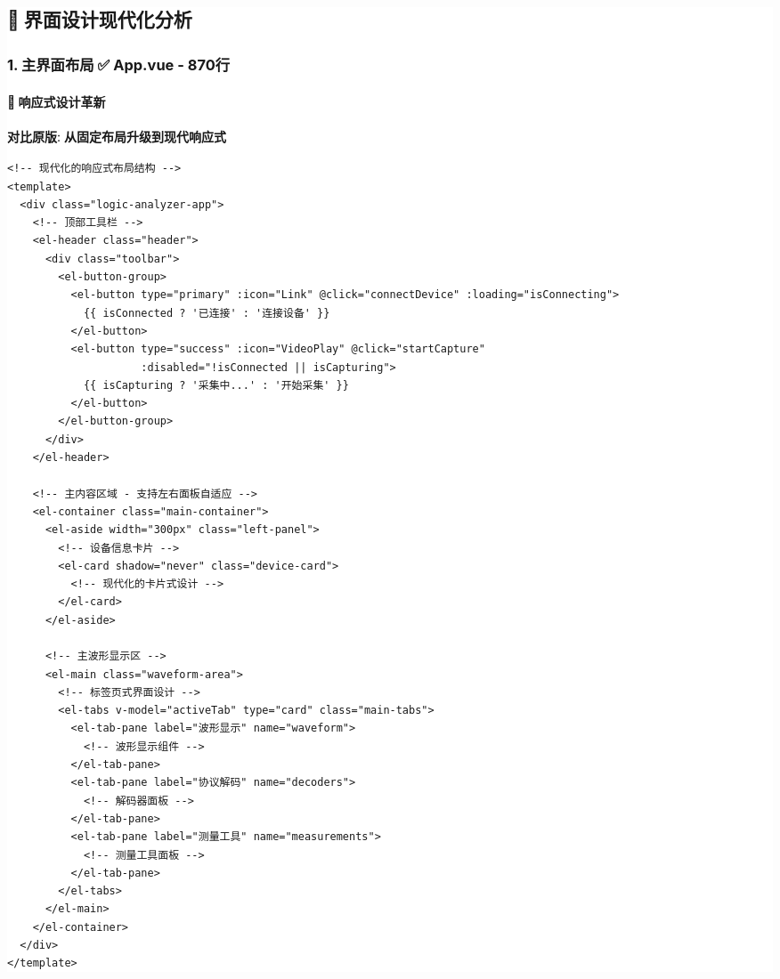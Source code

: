 ## 🎨 界面设计现代化分析

### 1. 主界面布局 ✅ **App.vue** - 870行

#### 🔄 **响应式设计革新**
**对比原版**: **从固定布局升级到现代响应式**

```vue
<!-- 现代化的响应式布局结构 -->
<template>
  <div class="logic-analyzer-app">
    <!-- 顶部工具栏 -->
    <el-header class="header">
      <div class="toolbar">
        <el-button-group>
          <el-button type="primary" :icon="Link" @click="connectDevice" :loading="isConnecting">
            {{ isConnected ? '已连接' : '连接设备' }}
          </el-button>
          <el-button type="success" :icon="VideoPlay" @click="startCapture" 
                     :disabled="!isConnected || isCapturing">
            {{ isCapturing ? '采集中...' : '开始采集' }}
          </el-button>
        </el-button-group>
      </div>
    </el-header>

    <!-- 主内容区域 - 支持左右面板自适应 -->
    <el-container class="main-container">
      <el-aside width="300px" class="left-panel">
        <!-- 设备信息卡片 -->
        <el-card shadow="never" class="device-card">
          <!-- 现代化的卡片式设计 -->
        </el-card>
      </el-aside>
      
      <!-- 主波形显示区 -->
      <el-main class="waveform-area">
        <!-- 标签页式界面设计 -->
        <el-tabs v-model="activeTab" type="card" class="main-tabs">
          <el-tab-pane label="波形显示" name="waveform">
            <!-- 波形显示组件 -->
          </el-tab-pane>
          <el-tab-pane label="协议解码" name="decoders">
            <!-- 解码器面板 -->  
          </el-tab-pane>
          <el-tab-pane label="测量工具" name="measurements">
            <!-- 测量工具面板 -->
          </el-tab-pane>
        </el-tabs>
      </el-main>
    </el-container>
  </div>
</template>
```
